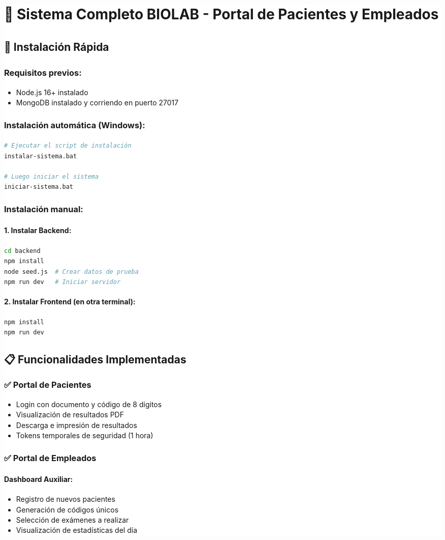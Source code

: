 # 🧪 Sistema Completo BIOLAB - Portal de Pacientes y Empleados

## 🚀 Instalación Rápida

### Requisitos previos:
- Node.js 16+ instalado
- MongoDB instalado y corriendo en puerto 27017

### Instalación automática (Windows):
```bash
# Ejecutar el script de instalación
instalar-sistema.bat

# Luego iniciar el sistema
iniciar-sistema.bat
```

### Instalación manual:

#### 1. Instalar Backend:
```bash
cd backend
npm install
node seed.js  # Crear datos de prueba
npm run dev   # Iniciar servidor
```

#### 2. Instalar Frontend (en otra terminal):
```bash
npm install
npm run dev
```

## 📋 Funcionalidades Implementadas

### ✅ Portal de Pacientes
- Login con documento y código de 8 dígitos
- Visualización de resultados PDF
- Descarga e impresión de resultados
- Tokens temporales de seguridad (1 hora)

### ✅ Portal de Empleados

#### Dashboard Auxiliar:
- Registro de nuevos pacientes
- Generación de códigos únicos
- Selección de exámenes a realizar
- Visualización de estadísticas del día
